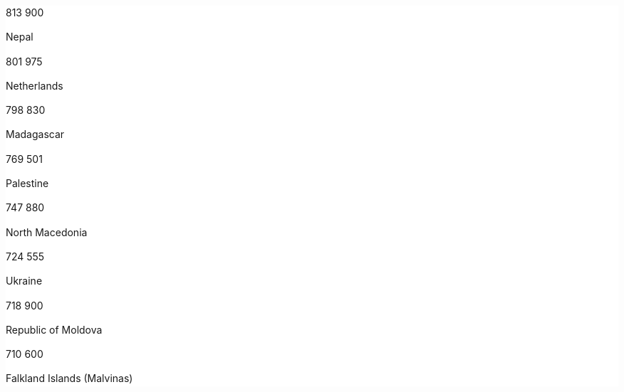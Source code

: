 
813 900






Nepal


801 975






Netherlands


798 830






Madagascar


769 501






Palestine


747 880






North Macedonia


724 555






Ukraine


718 900






Republic of Moldova


710 600






Falkland Islands (Malvinas)
